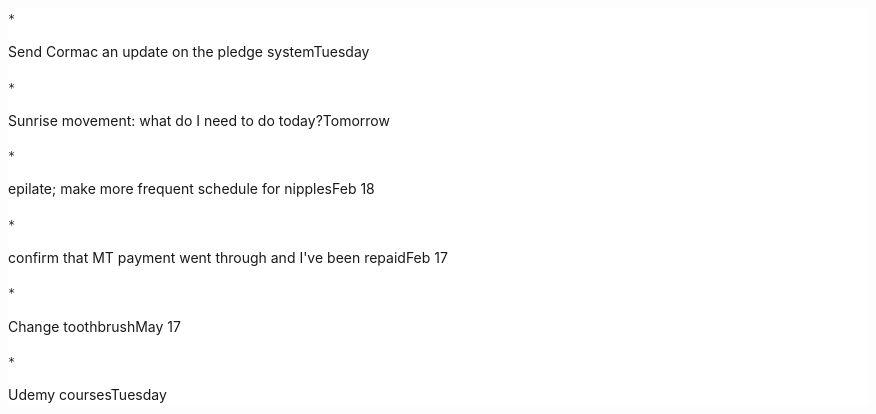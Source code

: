 







	* 


Send Cormac an update on the pledge systemTuesday









	* 


Sunrise movement: what do I need to do today?Tomorrow









	* 


epilate; make more frequent schedule for nipplesFeb 18









	* 


confirm that MT payment went through and I've been repaidFeb 17









	* 


Change toothbrushMay 17









	* 


Udemy coursesTuesday





